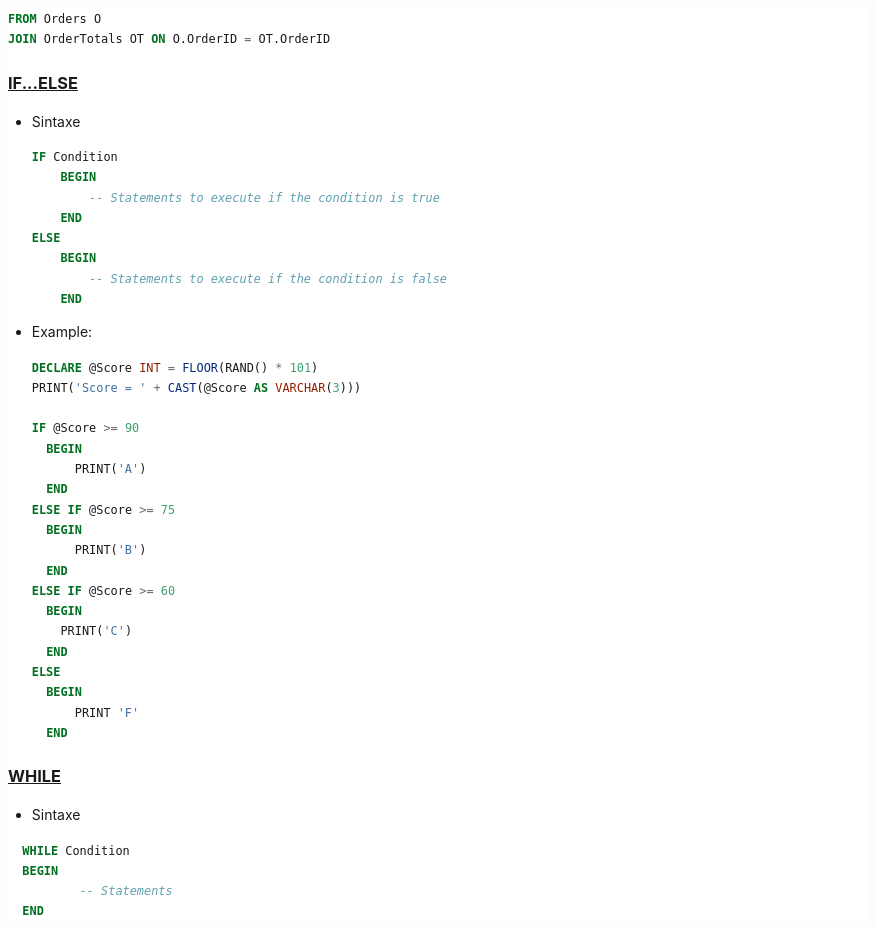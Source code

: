   ```sql
  FROM Orders O
  JOIN OrderTotals OT ON O.OrderID = OT.OrderID
  ```

### [IF...ELSE](https://learn.microsoft.com/en-us/sql/t-sql/language-elements/if-else-transact-sql?view=sql-server-ver16)

* Sintaxe

  ```sql
  IF Condition
      BEGIN
          -- Statements to execute if the condition is true
      END
  ELSE
      BEGIN
          -- Statements to execute if the condition is false
      END  
  ```

* Example:

  ```sql
  DECLARE @Score INT = FLOOR(RAND() * 101)
  PRINT('Score = ' + CAST(@Score AS VARCHAR(3)))

  IF @Score >= 90
    BEGIN
        PRINT('A')
    END
  ELSE IF @Score >= 75
    BEGIN
        PRINT('B')
    END
  ELSE IF @Score >= 60
    BEGIN
      PRINT('C')
    END
  ELSE
    BEGIN
        PRINT 'F'
    END
  ```

### [WHILE](https://learn.microsoft.com/en-us/sql/t-sql/language-elements/while-transact-sql?view=sql-server-ver16)

* Sintaxe

```sql
  WHILE Condition
  BEGIN
          -- Statements
  END
```
